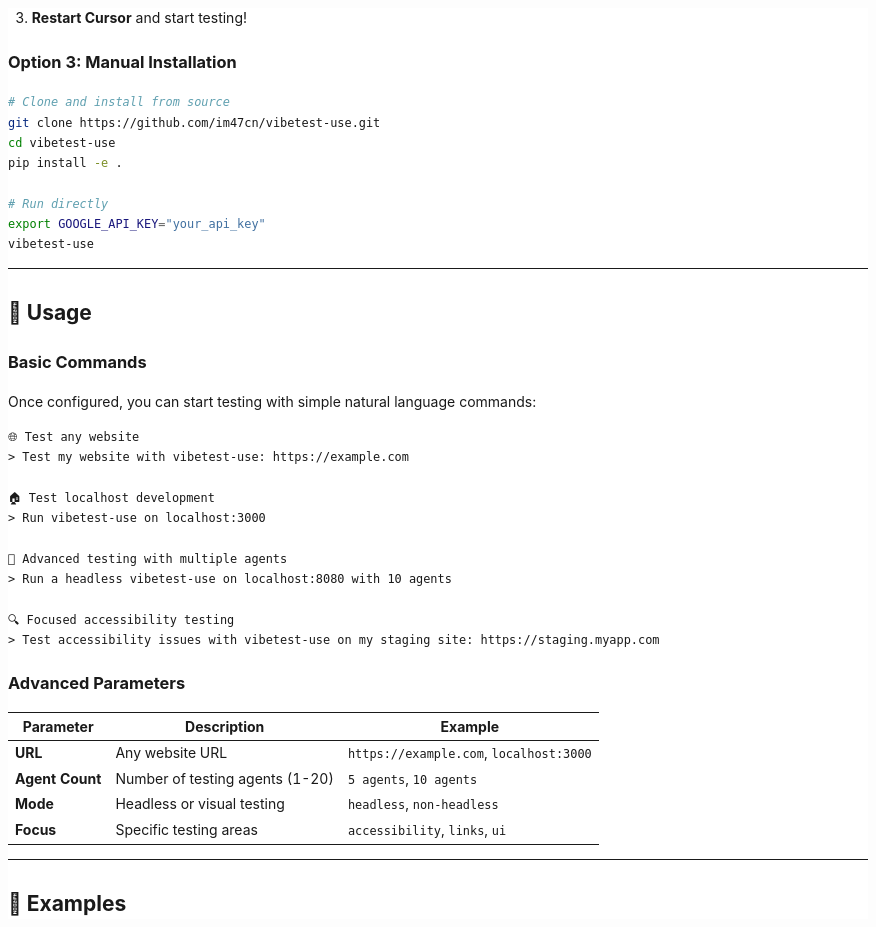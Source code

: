 3. **Restart Cursor** and start testing!

### Option 3: Manual Installation

```bash
# Clone and install from source
git clone https://github.com/im47cn/vibetest-use.git
cd vibetest-use
pip install -e .

# Run directly
export GOOGLE_API_KEY="your_api_key"
vibetest-use
```

---

## 📖 Usage

### Basic Commands

Once configured, you can start testing with simple natural language commands:

```
🌐 Test any website
> Test my website with vibetest-use: https://example.com

🏠 Test localhost development
> Run vibetest-use on localhost:3000

🚀 Advanced testing with multiple agents
> Run a headless vibetest-use on localhost:8080 with 10 agents

🔍 Focused accessibility testing
> Test accessibility issues with vibetest-use on my staging site: https://staging.myapp.com
```

### Advanced Parameters

| Parameter | Description | Example |
|-----------|-------------|---------|
| **URL** | Any website URL | `https://example.com`, `localhost:3000` |
| **Agent Count** | Number of testing agents (1-20) | `5 agents`, `10 agents` |
| **Mode** | Headless or visual testing | `headless`, `non-headless` |
| **Focus** | Specific testing areas | `accessibility`, `links`, `ui` |

---

## 🎯 Examples
